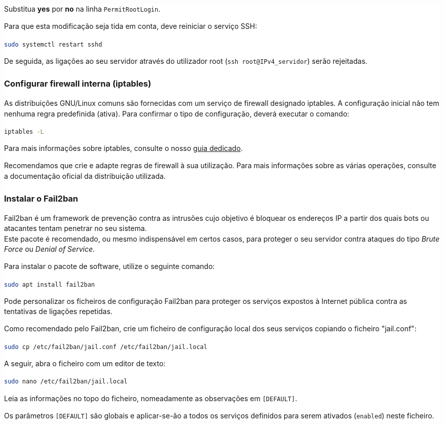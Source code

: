 Substitua **yes** por **no** na linha `PermitRootLogin`.

Para que esta modificação seja tida em conta, deve reiniciar o serviço SSH:

```bash
sudo systemctl restart sshd
```

De seguida, as ligações ao seu servidor através do utilizador root (`ssh root@IPv4_servidor`) serão rejeitadas.

### Configurar firewall interna (iptables)

As distribuições GNU/Linux comuns são fornecidas com um serviço de firewall designado iptables. A configuração inicial não tem nenhuma regra predefinida (ativa). Para confirmar o tipo de configuração, deverá executar o comando:

```bash
iptables -L
```

Para mais informações sobre iptables, consulte o nosso [guia dedicado](/pages/cloud/vps/firewall-Linux-iptable).

Recomendamos que crie e adapte regras de firewall à sua utilização. Para mais informações sobre as várias operações, consulte a documentação oficial da distribuição utilizada.

### Instalar o Fail2ban

Fail2ban é um framework de prevenção contra as intrusões cujo objetivo é bloquear os endereços IP a partir dos quais bots ou atacantes tentam penetrar no seu sistema.<br>
Este pacote é recomendado, ou mesmo indispensável em certos casos, para proteger o seu servidor contra ataques do tipo *Brute Force* ou *Denial of Service*.

Para instalar o pacote de software, utilize o seguinte comando:

```bash
sudo apt install fail2ban
```

Pode personalizar os ficheiros de configuração Fail2ban para proteger os serviços expostos à Internet pública contra as tentativas de ligações repetidas.

Como recomendado pelo Fail2ban, crie um ficheiro de configuração local dos seus serviços copiando o ficheiro "jail.conf":

```bash
sudo cp /etc/fail2ban/jail.conf /etc/fail2ban/jail.local
```

A seguir, abra o ficheiro com um editor de texto:

```bash
sudo nano /etc/fail2ban/jail.local
```

Leia as informações no topo do ficheiro, nomeadamente as observações em `[DEFAULT]`.

Os parâmetros `[DEFAULT]` são globais e aplicar-se-ão a todos os serviços definidos para serem ativados (`enabled`) neste ficheiro. 
